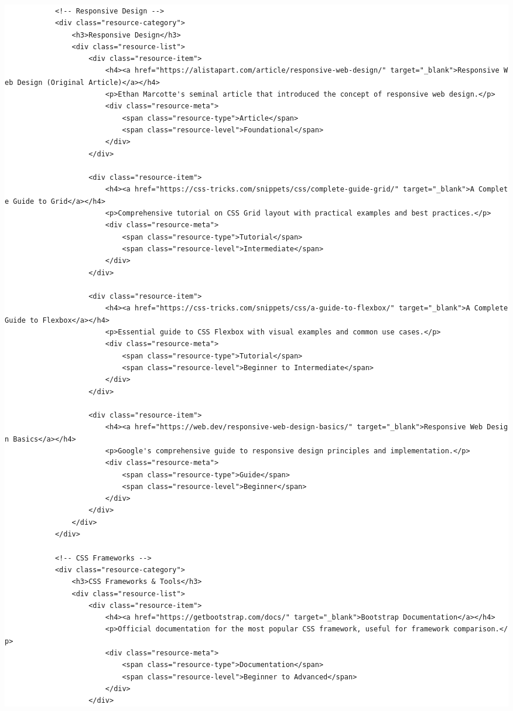                 <!-- Responsive Design -->
                <div class="resource-category">
                    <h3>Responsive Design</h3>
                    <div class="resource-list">
                        <div class="resource-item">
                            <h4><a href="https://alistapart.com/article/responsive-web-design/" target="_blank">Responsive Web Design (Original Article)</a></h4>
                            <p>Ethan Marcotte's seminal article that introduced the concept of responsive web design.</p>
                            <div class="resource-meta">
                                <span class="resource-type">Article</span>
                                <span class="resource-level">Foundational</span>
                            </div>
                        </div>

                        <div class="resource-item">
                            <h4><a href="https://css-tricks.com/snippets/css/complete-guide-grid/" target="_blank">A Complete Guide to Grid</a></h4>
                            <p>Comprehensive tutorial on CSS Grid layout with practical examples and best practices.</p>
                            <div class="resource-meta">
                                <span class="resource-type">Tutorial</span>
                                <span class="resource-level">Intermediate</span>
                            </div>
                        </div>

                        <div class="resource-item">
                            <h4><a href="https://css-tricks.com/snippets/css/a-guide-to-flexbox/" target="_blank">A Complete Guide to Flexbox</a></h4>
                            <p>Essential guide to CSS Flexbox with visual examples and common use cases.</p>
                            <div class="resource-meta">
                                <span class="resource-type">Tutorial</span>
                                <span class="resource-level">Beginner to Intermediate</span>
                            </div>
                        </div>

                        <div class="resource-item">
                            <h4><a href="https://web.dev/responsive-web-design-basics/" target="_blank">Responsive Web Design Basics</a></h4>
                            <p>Google's comprehensive guide to responsive design principles and implementation.</p>
                            <div class="resource-meta">
                                <span class="resource-type">Guide</span>
                                <span class="resource-level">Beginner</span>
                            </div>
                        </div>
                    </div>
                </div>

                <!-- CSS Frameworks -->
                <div class="resource-category">
                    <h3>CSS Frameworks & Tools</h3>
                    <div class="resource-list">
                        <div class="resource-item">
                            <h4><a href="https://getbootstrap.com/docs/" target="_blank">Bootstrap Documentation</a></h4>
                            <p>Official documentation for the most popular CSS framework, useful for framework comparison.</p>
                            <div class="resource-meta">
                                <span class="resource-type">Documentation</span>
                                <span class="resource-level">Beginner to Advanced</span>
                            </div>
                        </div>
